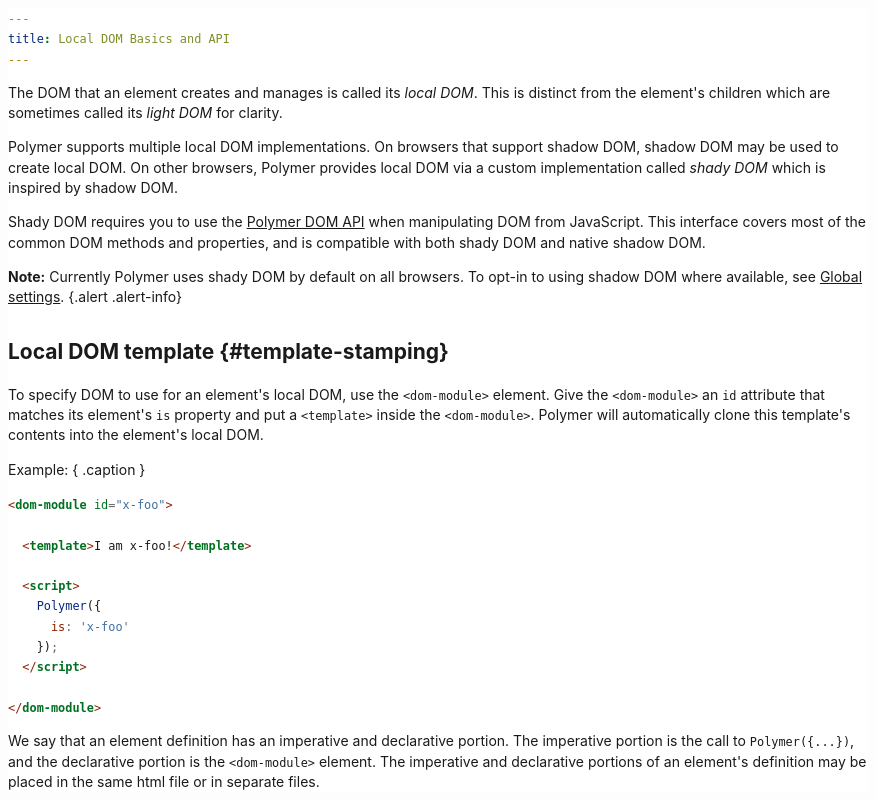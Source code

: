 ```yaml
---
title: Local DOM Basics and API
---
```




The DOM that an element creates and manages is called its _local
DOM_. This is distinct from the element's children which are sometimes called
its _light DOM_ for clarity.

Polymer supports multiple local DOM implementations. On browsers
that support shadow DOM, shadow DOM may be used to create local DOM. On other
browsers, Polymer provides local DOM via a custom
implementation called _shady DOM_ which is inspired by shadow DOM.

Shady DOM requires you to use the [Polymer DOM API](#dom-api)
when manipulating DOM from JavaScript. This interface covers most of the
common DOM methods and properties, and is compatible with both shady DOM and
native shadow DOM.


**Note:** Currently Polymer uses shady DOM by default on all
browsers. To opt-in to using shadow DOM where available, see [Global
settings](settings).
{.alert .alert-info}


## Local DOM template {#template-stamping}

To specify DOM to use for an element's local DOM, use the `<dom-module>`
element. Give the `<dom-module>` an `id` attribute that matches its element's
`is` property and put a `<template>` inside the `<dom-module>`. Polymer will
automatically clone this template's contents into the element's local DOM.

Example: { .caption }

```html
<dom-module id="x-foo">

  <template>I am x-foo!</template>

  <script>
    Polymer({
      is: 'x-foo'
    });
  </script>

</dom-module>
```

We say that an element definition has an imperative and declarative portion.
The imperative portion is the call to `Polymer({...})`, and the declarative
portion is the `<dom-module>` element. The imperative and declarative portions
of an element's definition may be placed in the same html file or in separate
files.
